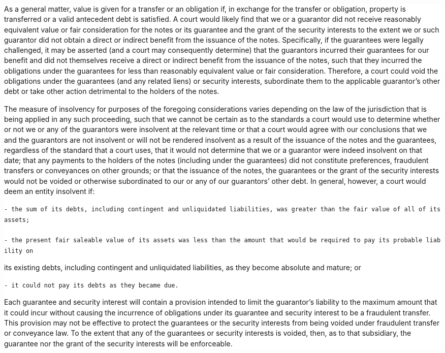 As a general matter, value is given for a transfer or an obligation if, in exchange for the transfer or obligation, property is
transferred or a valid antecedent debt is satisfied. A court would likely find that we or a guarantor did not receive reasonably
equivalent value or fair consideration for the notes or its guarantee and the grant of the security interests to the extent we or such
guarantor did not obtain a direct or indirect benefit from the issuance of the notes. Specifically, if the guarantees were legally
challenged, it may be asserted (and a court may consequently determine) that the guarantors incurred their guarantees for our benefit
and did not themselves receive a direct or indirect benefit from the issuance of the notes, such that they incurred the obligations under
the guarantees for less than reasonably equivalent value or fair consideration. Therefore, a court could void the obligations under the
guarantees (and any related liens) or security interests, subordinate them to the applicable guarantor’s other debt or take other action
detrimental to the holders of the notes.

The measure of insolvency for purposes of the foregoing considerations varies depending on the law of the jurisdiction that is
being applied in any such proceeding, such that we cannot be certain as to the standards a court would use to determine whether or not
we or any of the guarantors were insolvent at the relevant time or that a court would agree with our conclusions that we and the
guarantors are not insolvent or will not be rendered insolvent as a result of the issuance of the notes and the guarantees, regardless of
the standard that a court uses, that it would not determine that we or a guarantor were indeed insolvent on that date; that any payments
to the holders of the notes (including under the guarantees) did not constitute preferences, fraudulent transfers or conveyances on other
grounds; or that the issuance of the notes, the guarantees or the grant of the security interests would not be voided or otherwise
subordinated to our or any of our guarantors’ other debt. In general, however, a court would deem an entity insolvent if:

    - the sum of its debts, including contingent and unliquidated liabilities, was greater than the fair value of all of its assets;

    - the present fair saleable value of its assets was less than the amount that would be required to pay its probable liability on
its existing debts, including contingent and unliquidated liabilities, as they become absolute and mature; or

    - it could not pay its debts as they became due.

Each guarantee and security interest will contain a provision intended to limit the guarantor’s liability to the maximum
amount that it could incur without causing the incurrence of obligations under its guarantee and security interest to be a fraudulent
transfer. This provision may not be effective to protect the guarantees or the security interests from being voided under fraudulent
transfer or conveyance law. To the extent that any of the guarantees or security interests is voided, then, as to that subsidiary, the
guarantee nor the grant of the security interests will be enforceable.
